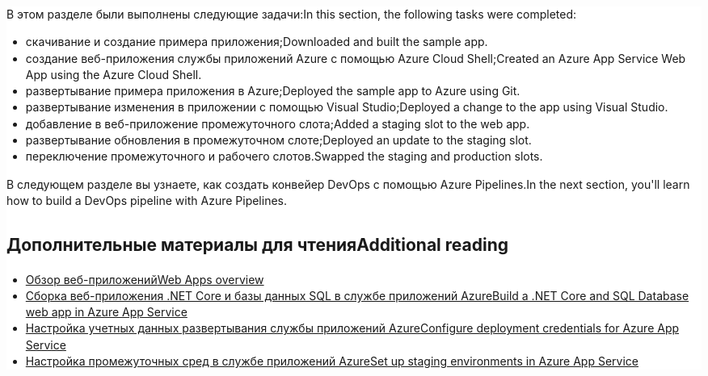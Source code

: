 <span data-ttu-id="d3f8a-235">В этом разделе были выполнены следующие задачи:</span><span class="sxs-lookup"><span data-stu-id="d3f8a-235">In this section, the following tasks were completed:</span></span>

* <span data-ttu-id="d3f8a-236">скачивание и создание примера приложения;</span><span class="sxs-lookup"><span data-stu-id="d3f8a-236">Downloaded and built the sample app.</span></span>
* <span data-ttu-id="d3f8a-237">создание веб-приложения службы приложений Azure с помощью Azure Cloud Shell;</span><span class="sxs-lookup"><span data-stu-id="d3f8a-237">Created an Azure App Service Web App using the Azure Cloud Shell.</span></span>
* <span data-ttu-id="d3f8a-238">развертывание примера приложения в Azure;</span><span class="sxs-lookup"><span data-stu-id="d3f8a-238">Deployed the sample app to Azure using Git.</span></span>
* <span data-ttu-id="d3f8a-239">развертывание изменения в приложении с помощью Visual Studio;</span><span class="sxs-lookup"><span data-stu-id="d3f8a-239">Deployed a change to the app using Visual Studio.</span></span>
* <span data-ttu-id="d3f8a-240">добавление в веб-приложение промежуточного слота;</span><span class="sxs-lookup"><span data-stu-id="d3f8a-240">Added a staging slot to the web app.</span></span>
* <span data-ttu-id="d3f8a-241">развертывание обновления в промежуточном слоте;</span><span class="sxs-lookup"><span data-stu-id="d3f8a-241">Deployed an update to the staging slot.</span></span>
* <span data-ttu-id="d3f8a-242">переключение промежуточного и рабочего слотов.</span><span class="sxs-lookup"><span data-stu-id="d3f8a-242">Swapped the staging and production slots.</span></span>

<span data-ttu-id="d3f8a-243">В следующем разделе вы узнаете, как создать конвейер DevOps с помощью Azure Pipelines.</span><span class="sxs-lookup"><span data-stu-id="d3f8a-243">In the next section, you'll learn how to build a DevOps pipeline with Azure Pipelines.</span></span>

## <a name="additional-reading"></a><span data-ttu-id="d3f8a-244">Дополнительные материалы для чтения</span><span class="sxs-lookup"><span data-stu-id="d3f8a-244">Additional reading</span></span>

* [<span data-ttu-id="d3f8a-245">Обзор веб-приложений</span><span class="sxs-lookup"><span data-stu-id="d3f8a-245">Web Apps overview</span></span>](/azure/app-service/app-service-web-overview)
* [<span data-ttu-id="d3f8a-246">Сборка веб-приложения .NET Core и базы данных SQL в службе приложений Azure</span><span class="sxs-lookup"><span data-stu-id="d3f8a-246">Build a .NET Core and SQL Database web app in Azure App Service</span></span>](/azure/app-service/app-service-web-tutorial-dotnetcore-sqldb)
* [<span data-ttu-id="d3f8a-247">Настройка учетных данных развертывания службы приложений Azure</span><span class="sxs-lookup"><span data-stu-id="d3f8a-247">Configure deployment credentials for Azure App Service</span></span>](/azure/app-service/app-service-deployment-credentials)
* [<span data-ttu-id="d3f8a-248">Настройка промежуточных сред в службе приложений Azure</span><span class="sxs-lookup"><span data-stu-id="d3f8a-248">Set up staging environments in Azure App Service</span></span>](/azure/app-service/web-sites-staged-publishing)
